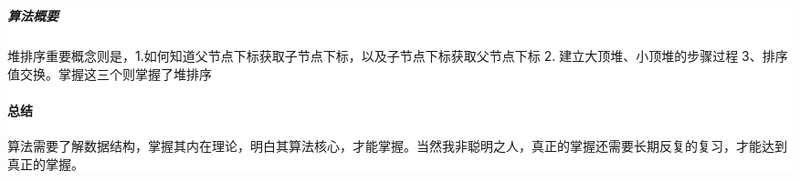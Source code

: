 ##### 算法概要

堆排序重要概念则是，1.如何知道父节点下标获取子节点下标，以及子节点下标获取父节点下标 2. 建立大顶堆、小顶堆的步骤过程 3、排序值交换。掌握这三个则掌握了堆排序

#### 总结

算法需要了解数据结构，掌握其内在理论，明白其算法核心，才能掌握。当然我非聪明之人，真正的掌握还需要长期反复的复习，才能达到真正的掌握。
